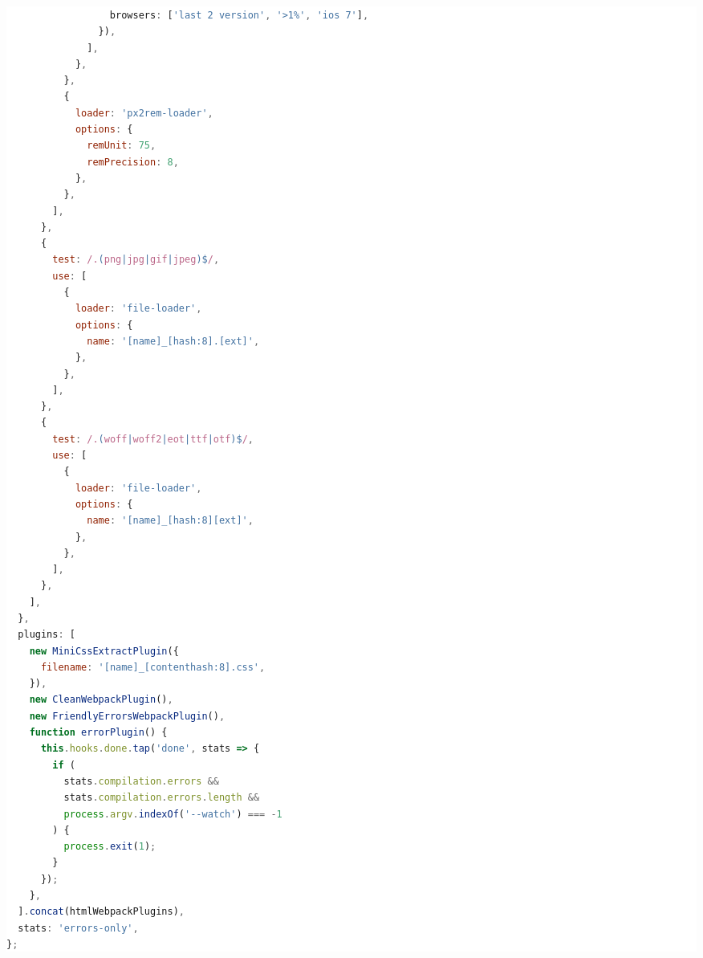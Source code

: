 ```js
                  browsers: ['last 2 version', '>1%', 'ios 7'],
                }),
              ],
            },
          },
          {
            loader: 'px2rem-loader',
            options: {
              remUnit: 75,
              remPrecision: 8,
            },
          },
        ],
      },
      {
        test: /.(png|jpg|gif|jpeg)$/,
        use: [
          {
            loader: 'file-loader',
            options: {
              name: '[name]_[hash:8].[ext]',
            },
          },
        ],
      },
      {
        test: /.(woff|woff2|eot|ttf|otf)$/,
        use: [
          {
            loader: 'file-loader',
            options: {
              name: '[name]_[hash:8][ext]',
            },
          },
        ],
      },
    ],
  },
  plugins: [
    new MiniCssExtractPlugin({
      filename: '[name]_[contenthash:8].css',
    }),
    new CleanWebpackPlugin(),
    new FriendlyErrorsWebpackPlugin(),
    function errorPlugin() {
      this.hooks.done.tap('done', stats => {
        if (
          stats.compilation.errors &&
          stats.compilation.errors.length &&
          process.argv.indexOf('--watch') === -1
        ) {
          process.exit(1);
        }
      });
    },
  ].concat(htmlWebpackPlugins),
  stats: 'errors-only',
};
```
